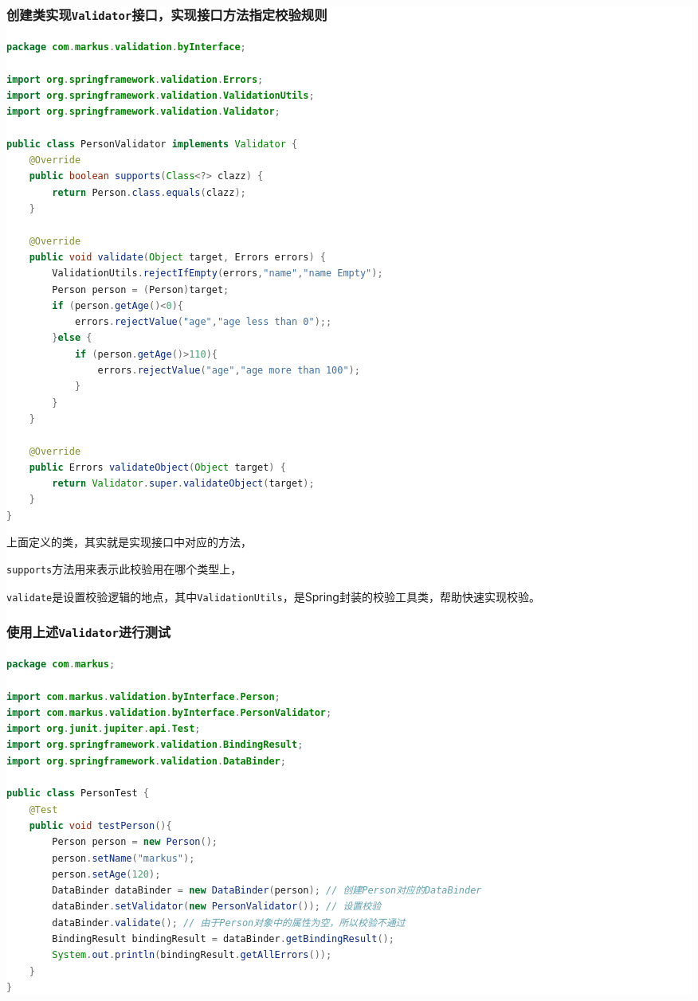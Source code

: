 ### 创建类实现`Validator`接口，实现接口方法指定校验规则

```java
package com.markus.validation.byInterface;

import org.springframework.validation.Errors;
import org.springframework.validation.ValidationUtils;
import org.springframework.validation.Validator;

public class PersonValidator implements Validator {
    @Override
    public boolean supports(Class<?> clazz) {
        return Person.class.equals(clazz);
    }

    @Override
    public void validate(Object target, Errors errors) {
        ValidationUtils.rejectIfEmpty(errors,"name","name Empty");
        Person person = (Person)target;
        if (person.getAge()<0){
            errors.rejectValue("age","age less than 0");;
        }else {
            if (person.getAge()>110){
                errors.rejectValue("age","age more than 100");
            }
        }
    }

    @Override
    public Errors validateObject(Object target) {
        return Validator.super.validateObject(target);
    }
}
```

上面定义的类，其实就是实现接口中对应的方法，

`supports`方法用来表示此校验用在哪个类型上，

`validate`是设置校验逻辑的地点，其中`ValidationUtils`，是Spring封装的校验工具类，帮助快速实现校验。

### 使用上述`Validator`进行测试

```java
package com.markus;

import com.markus.validation.byInterface.Person;
import com.markus.validation.byInterface.PersonValidator;
import org.junit.jupiter.api.Test;
import org.springframework.validation.BindingResult;
import org.springframework.validation.DataBinder;

public class PersonTest {
    @Test
    public void testPerson(){
        Person person = new Person();
        person.setName("markus");
        person.setAge(120);
        DataBinder dataBinder = new DataBinder(person); // 创建Person对应的DataBinder
        dataBinder.setValidator(new PersonValidator()); // 设置校验
        dataBinder.validate(); // 由于Person对象中的属性为空，所以校验不通过
        BindingResult bindingResult = dataBinder.getBindingResult();
        System.out.println(bindingResult.getAllErrors());
    }
}
```